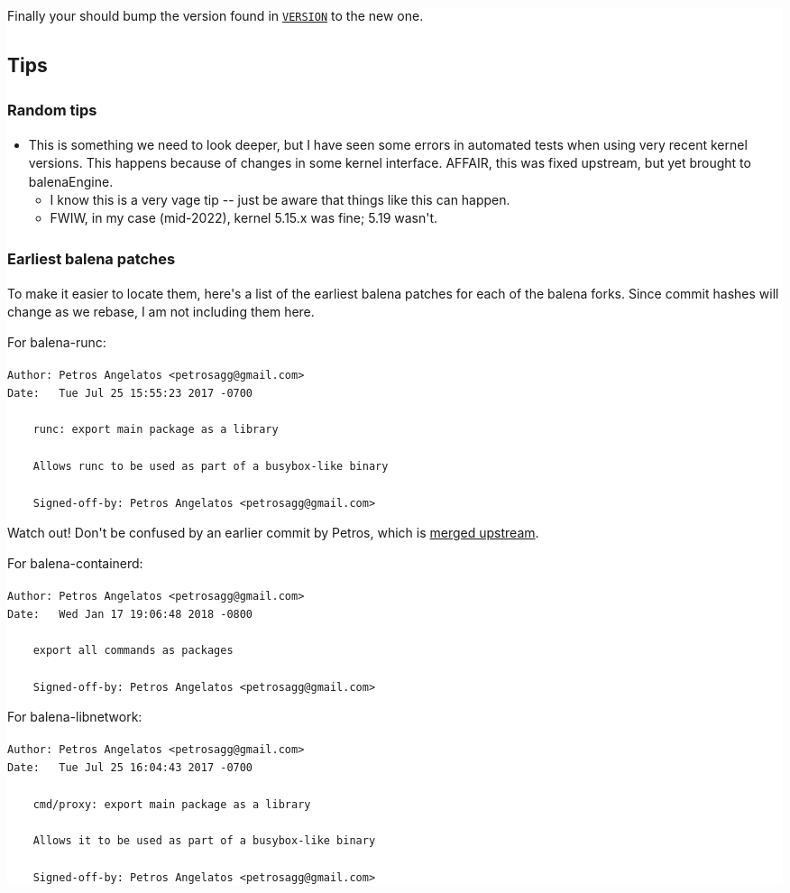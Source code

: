 Finally your should bump the version found in [`VERSION`](./VERSION) to the new one.

## Tips

### Random tips

* This is something we need to look deeper, but I have seen some errors in
  automated tests when using very recent kernel versions. This happens because
  of changes in some kernel interface. AFFAIR, this was fixed upstream, but yet
  brought to balenaEngine.
    * I know this is a very vage tip -- just be aware that things like this can
      happen.
    * FWIW, in my case (mid-2022), kernel 5.15.x was fine; 5.19 wasn't.

### Earliest balena patches

To make it easier to locate them, here's a list of the earliest balena patches
for each of the balena forks. Since commit hashes will change as we rebase, I am
not including them here.

For balena-runc:

```text
Author: Petros Angelatos <petrosagg@gmail.com>
Date:   Tue Jul 25 15:55:23 2017 -0700

    runc: export main package as a library

    Allows runc to be used as part of a busybox-like binary

    Signed-off-by: Petros Angelatos <petrosagg@gmail.com>
```

Watch out! Don't be confused by an earlier commit by Petros, which is [merged
upstream](https://github.com/opencontainers/runc/commit/809882868011fbe1d011f23deb034f3541d556c8).

For balena-containerd:

```text
Author: Petros Angelatos <petrosagg@gmail.com>
Date:   Wed Jan 17 19:06:48 2018 -0800

    export all commands as packages

    Signed-off-by: Petros Angelatos <petrosagg@gmail.com>
```

For balena-libnetwork:

```text
Author: Petros Angelatos <petrosagg@gmail.com>
Date:   Tue Jul 25 16:04:43 2017 -0700

    cmd/proxy: export main package as a library

    Allows it to be used as part of a busybox-like binary

    Signed-off-by: Petros Angelatos <petrosagg@gmail.com>
```
